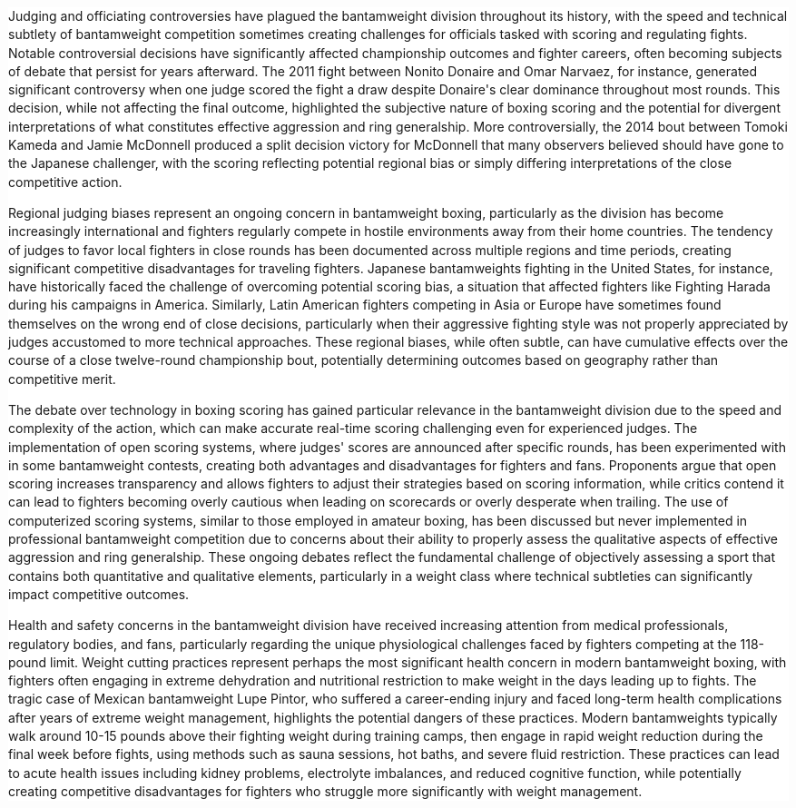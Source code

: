 Judging and officiating controversies have plagued the bantamweight division throughout its history, with the speed and technical subtlety of bantamweight competition sometimes creating challenges for officials tasked with scoring and regulating fights. Notable controversial decisions have significantly affected championship outcomes and fighter careers, often becoming subjects of debate that persist for years afterward. The 2011 fight between Nonito Donaire and Omar Narvaez, for instance, generated significant controversy when one judge scored the fight a draw despite Donaire's clear dominance throughout most rounds. This decision, while not affecting the final outcome, highlighted the subjective nature of boxing scoring and the potential for divergent interpretations of what constitutes effective aggression and ring generalship. More controversially, the 2014 bout between Tomoki Kameda and Jamie McDonnell produced a split decision victory for McDonnell that many observers believed should have gone to the Japanese challenger, with the scoring reflecting potential regional bias or simply differing interpretations of the close competitive action.

Regional judging biases represent an ongoing concern in bantamweight boxing, particularly as the division has become increasingly international and fighters regularly compete in hostile environments away from their home countries. The tendency of judges to favor local fighters in close rounds has been documented across multiple regions and time periods, creating significant competitive disadvantages for traveling fighters. Japanese bantamweights fighting in the United States, for instance, have historically faced the challenge of overcoming potential scoring bias, a situation that affected fighters like Fighting Harada during his campaigns in America. Similarly, Latin American fighters competing in Asia or Europe have sometimes found themselves on the wrong end of close decisions, particularly when their aggressive fighting style was not properly appreciated by judges accustomed to more technical approaches. These regional biases, while often subtle, can have cumulative effects over the course of a close twelve-round championship bout, potentially determining outcomes based on geography rather than competitive merit.

The debate over technology in boxing scoring has gained particular relevance in the bantamweight division due to the speed and complexity of the action, which can make accurate real-time scoring challenging even for experienced judges. The implementation of open scoring systems, where judges' scores are announced after specific rounds, has been experimented with in some bantamweight contests, creating both advantages and disadvantages for fighters and fans. Proponents argue that open scoring increases transparency and allows fighters to adjust their strategies based on scoring information, while critics contend it can lead to fighters becoming overly cautious when leading on scorecards or overly desperate when trailing. The use of computerized scoring systems, similar to those employed in amateur boxing, has been discussed but never implemented in professional bantamweight competition due to concerns about their ability to properly assess the qualitative aspects of effective aggression and ring generalship. These ongoing debates reflect the fundamental challenge of objectively assessing a sport that contains both quantitative and qualitative elements, particularly in a weight class where technical subtleties can significantly impact competitive outcomes.

Health and safety concerns in the bantamweight division have received increasing attention from medical professionals, regulatory bodies, and fans, particularly regarding the unique physiological challenges faced by fighters competing at the 118-pound limit. Weight cutting practices represent perhaps the most significant health concern in modern bantamweight boxing, with fighters often engaging in extreme dehydration and nutritional restriction to make weight in the days leading up to fights. The tragic case of Mexican bantamweight Lupe Pintor, who suffered a career-ending injury and faced long-term health complications after years of extreme weight management, highlights the potential dangers of these practices. Modern bantamweights typically walk around 10-15 pounds above their fighting weight during training camps, then engage in rapid weight reduction during the final week before fights, using methods such as sauna sessions, hot baths, and severe fluid restriction. These practices can lead to acute health issues including kidney problems, electrolyte imbalances, and reduced cognitive function, while potentially creating competitive disadvantages for fighters who struggle more significantly with weight management.

